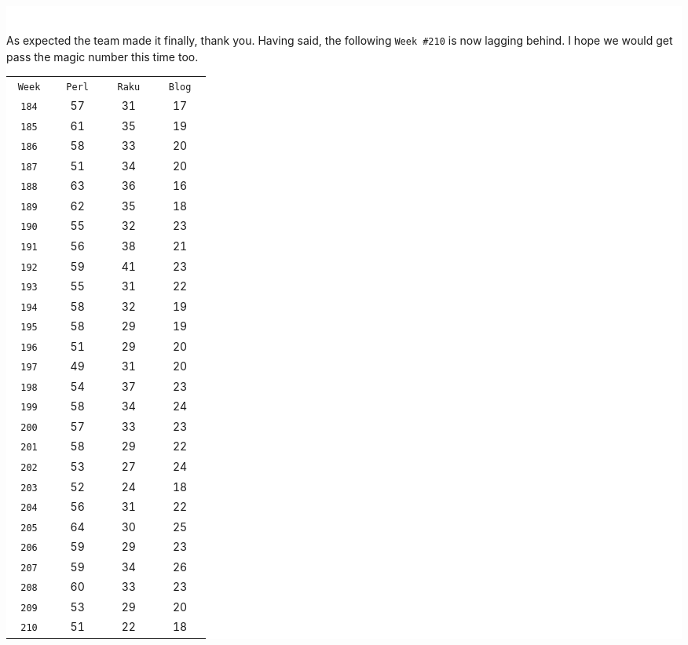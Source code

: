 <br>

As expected the team made it finally, thank you. Having said, the following `Week #210` is now lagging behind. I hope we would get pass the magic number this time too.

| | | | |
| :---: | :---: | :---: | :---: |
|&nbsp;&nbsp;`Week`&nbsp;&nbsp;|&nbsp;&nbsp; `Perl` &nbsp;&nbsp;|&nbsp;&nbsp; `Raku` &nbsp;&nbsp; |&nbsp;&nbsp; `Blog` &nbsp;&nbsp; |
|&nbsp;&nbsp; `184` &nbsp;&nbsp;|&nbsp;&nbsp; 57 &nbsp;&nbsp;|&nbsp;&nbsp; 31 &nbsp;&nbsp;|&nbsp;&nbsp; 17 &nbsp;&nbsp;|
|&nbsp;&nbsp; `185` &nbsp;&nbsp;|&nbsp;&nbsp; 61 &nbsp;&nbsp;|&nbsp;&nbsp; 35 &nbsp;&nbsp;|&nbsp;&nbsp; 19 &nbsp;&nbsp;|
|&nbsp;&nbsp; `186` &nbsp;&nbsp;|&nbsp;&nbsp; 58 &nbsp;&nbsp;|&nbsp;&nbsp; 33 &nbsp;&nbsp;|&nbsp;&nbsp; 20 &nbsp;&nbsp;|
|&nbsp;&nbsp; `187` &nbsp;&nbsp;|&nbsp;&nbsp; 51 &nbsp;&nbsp;|&nbsp;&nbsp; 34 &nbsp;&nbsp;|&nbsp;&nbsp; 20 &nbsp;&nbsp;|
|&nbsp;&nbsp; `188` &nbsp;&nbsp;|&nbsp;&nbsp; 63 &nbsp;&nbsp;|&nbsp;&nbsp; 36 &nbsp;&nbsp;|&nbsp;&nbsp; 16 &nbsp;&nbsp;|
|&nbsp;&nbsp; `189` &nbsp;&nbsp;|&nbsp;&nbsp; 62 &nbsp;&nbsp;|&nbsp;&nbsp; 35 &nbsp;&nbsp;|&nbsp;&nbsp; 18 &nbsp;&nbsp;|
|&nbsp;&nbsp; `190` &nbsp;&nbsp;|&nbsp;&nbsp; 55 &nbsp;&nbsp;|&nbsp;&nbsp; 32 &nbsp;&nbsp;|&nbsp;&nbsp; 23 &nbsp;&nbsp;|
|&nbsp;&nbsp; `191` &nbsp;&nbsp;|&nbsp;&nbsp; 56 &nbsp;&nbsp;|&nbsp;&nbsp; 38 &nbsp;&nbsp;|&nbsp;&nbsp; 21 &nbsp;&nbsp;|
|&nbsp;&nbsp; `192` &nbsp;&nbsp;|&nbsp;&nbsp; 59 &nbsp;&nbsp;|&nbsp;&nbsp; 41 &nbsp;&nbsp;|&nbsp;&nbsp; 23 &nbsp;&nbsp;|
|&nbsp;&nbsp; `193` &nbsp;&nbsp;|&nbsp;&nbsp; 55 &nbsp;&nbsp;|&nbsp;&nbsp; 31 &nbsp;&nbsp;|&nbsp;&nbsp; 22 &nbsp;&nbsp;|
|&nbsp;&nbsp; `194` &nbsp;&nbsp;|&nbsp;&nbsp; 58 &nbsp;&nbsp;|&nbsp;&nbsp; 32 &nbsp;&nbsp;|&nbsp;&nbsp; 19 &nbsp;&nbsp;|
|&nbsp;&nbsp; `195` &nbsp;&nbsp;|&nbsp;&nbsp; 58 &nbsp;&nbsp;|&nbsp;&nbsp; 29 &nbsp;&nbsp;|&nbsp;&nbsp; 19 &nbsp;&nbsp;|
|&nbsp;&nbsp; `196` &nbsp;&nbsp;|&nbsp;&nbsp; 51 &nbsp;&nbsp;|&nbsp;&nbsp; 29 &nbsp;&nbsp;|&nbsp;&nbsp; 20 &nbsp;&nbsp;|
|&nbsp;&nbsp; `197` &nbsp;&nbsp;|&nbsp;&nbsp; 49 &nbsp;&nbsp;|&nbsp;&nbsp; 31 &nbsp;&nbsp;|&nbsp;&nbsp; 20 &nbsp;&nbsp;|
|&nbsp;&nbsp; `198` &nbsp;&nbsp;|&nbsp;&nbsp; 54 &nbsp;&nbsp;|&nbsp;&nbsp; 37 &nbsp;&nbsp;|&nbsp;&nbsp; 23 &nbsp;&nbsp;|
|&nbsp;&nbsp; `199` &nbsp;&nbsp;|&nbsp;&nbsp; 58 &nbsp;&nbsp;|&nbsp;&nbsp; 34 &nbsp;&nbsp;|&nbsp;&nbsp; 24 &nbsp;&nbsp;|
|&nbsp;&nbsp; `200` &nbsp;&nbsp;|&nbsp;&nbsp; 57 &nbsp;&nbsp;|&nbsp;&nbsp; 33 &nbsp;&nbsp;|&nbsp;&nbsp; 23 &nbsp;&nbsp;|
|&nbsp;&nbsp; `201` &nbsp;&nbsp;|&nbsp;&nbsp; 58 &nbsp;&nbsp;|&nbsp;&nbsp; 29 &nbsp;&nbsp;|&nbsp;&nbsp; 22 &nbsp;&nbsp;|
|&nbsp;&nbsp; `202` &nbsp;&nbsp;|&nbsp;&nbsp; 53 &nbsp;&nbsp;|&nbsp;&nbsp; 27 &nbsp;&nbsp;|&nbsp;&nbsp; 24 &nbsp;&nbsp;|
|&nbsp;&nbsp; `203` &nbsp;&nbsp;|&nbsp;&nbsp; 52 &nbsp;&nbsp;|&nbsp;&nbsp; 24 &nbsp;&nbsp;|&nbsp;&nbsp; 18 &nbsp;&nbsp;|
|&nbsp;&nbsp; `204` &nbsp;&nbsp;|&nbsp;&nbsp; 56 &nbsp;&nbsp;|&nbsp;&nbsp; 31 &nbsp;&nbsp;|&nbsp;&nbsp; 22 &nbsp;&nbsp;|
|&nbsp;&nbsp; `205` &nbsp;&nbsp;|&nbsp;&nbsp; 64 &nbsp;&nbsp;|&nbsp;&nbsp; 30 &nbsp;&nbsp;|&nbsp;&nbsp; 25 &nbsp;&nbsp;|
|&nbsp;&nbsp; `206` &nbsp;&nbsp;|&nbsp;&nbsp; 59 &nbsp;&nbsp;|&nbsp;&nbsp; 29 &nbsp;&nbsp;|&nbsp;&nbsp; 23 &nbsp;&nbsp;|
|&nbsp;&nbsp; `207` &nbsp;&nbsp;|&nbsp;&nbsp; 59 &nbsp;&nbsp;|&nbsp;&nbsp; 34 &nbsp;&nbsp;|&nbsp;&nbsp; 26 &nbsp;&nbsp;|
|&nbsp;&nbsp; `208` &nbsp;&nbsp;|&nbsp;&nbsp; 60 &nbsp;&nbsp;|&nbsp;&nbsp; 33 &nbsp;&nbsp;|&nbsp;&nbsp; 23 &nbsp;&nbsp;|
|&nbsp;&nbsp; `209` &nbsp;&nbsp;|&nbsp;&nbsp; 53 &nbsp;&nbsp;|&nbsp;&nbsp; 29 &nbsp;&nbsp;|&nbsp;&nbsp; 20 &nbsp;&nbsp;|
|&nbsp;&nbsp; `210` &nbsp;&nbsp;|&nbsp;&nbsp; 51 &nbsp;&nbsp;|&nbsp;&nbsp; 22 &nbsp;&nbsp;|&nbsp;&nbsp; 18 &nbsp;&nbsp;|
